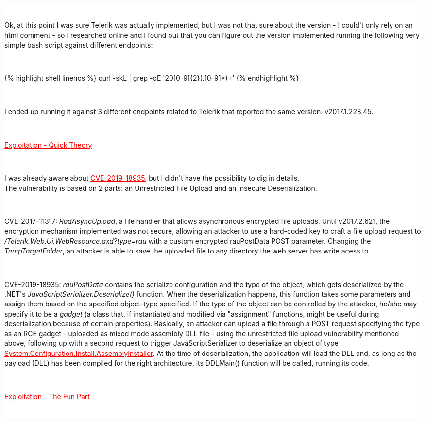 &nbsp;

Ok, at this point I was sure Telerik was actually implemented, but I was not that sure about the version - I could't only rely on an html comment - so I researched online and I found out that you can figure out the version implemented running the following very simple bash script against different endpoints: 

&nbsp;

{% highlight shell linenos %}
curl -skL <HOST> | grep -oE '20[0-9]{2}(\.[0-9]*)+'
{% endhighlight %}
 
&nbsp; 

I ended up running it against 3 different endpoints related to Telerik that reported the same version: v2017.1.228.45.

&nbsp;

<ins style="color:red;">Exploitation - Quick Theory</ins>

&nbsp;
  
I was already aware about <a href="https://nvd.nist.gov/vuln/detail/CVE-2019-18935" style="color:red;">CVE-2019-18935</a>, but I didn't have the possibility to dig in details.<br/>
The vulnerability is based on 2 parts: an Unrestricted File Upload and an Insecure Deserialization.

&nbsp;

CVE-2017-11317:  _RadAsyncUpload_, a file handler that allows asynchronous encrypted file uploads. Until v2017.2.621, the encryption mechanism implemented was not secure, allowing an attacker to use a hard-coded key to craft a file upload request to _/Telerik.Web.Ui.WebResource.axd?type=rau_ with a custom encrypted rauPostData POST parameter. Changing the _TempTargetFolder_, an attacker is able to save the uploaded file to any directory the web server has write acess to.
 
&nbsp;
  
CVE-2019-18935: _rauPostData_ contains the serialize configuration and the type of the object, which gets deserialized by the .NET's _JavaScriptSerializer.Deserialize()_ function. When the deserialization happens, this function takes some parameters and assign them based on the specified object-type specified. If the type of the object can be controlled by the attacker, he/she may specify it to be a _gadget_ (a class that, if instantiated and modified via "assignment" functions, might be useful during deserialization because of certain properties). Basically, an attacker can upload a file through a POST request specifying the type as an RCE gadget - uploaded as mixed mode assemlbly DLL file - using the unrestricted file upload vulnerability  mentioned above, following up with a second request to trigger JavaScriptSerializer to deserialize an object of type <a style="color:red;" href="https://docs.microsoft.com/en-us/dotnet/api/system.configuration.install.assemblyinstaller?view=netframework-4.8" target="_blank" rel="noreferrer noopener">System.Configuration.Install.AssemblyInstaller</a>. At the time of deserialization, the application will load the DLL and, as long as the payload (DLL) has been compiled for the right architecture, its DDLMain() function will be called, running its code.
  
&nbsp;

<ins style="color:red;">Exploitation - The Fun Part</ins>

&nbsp;
